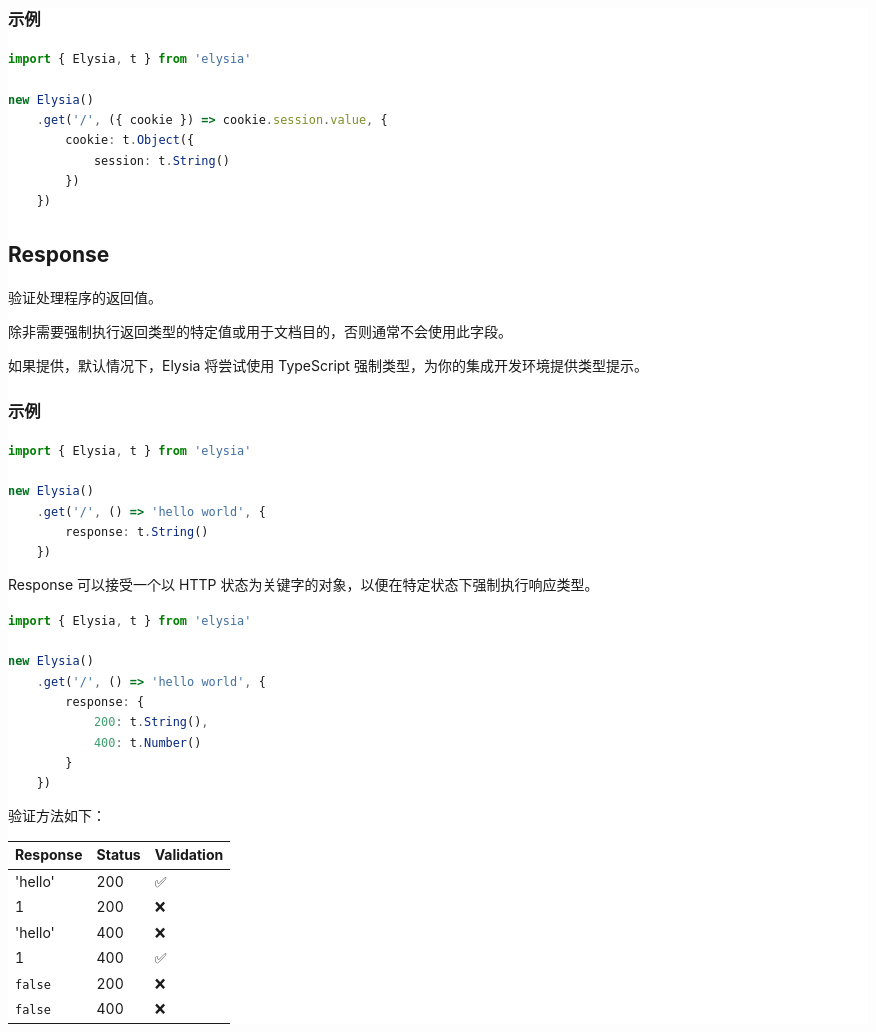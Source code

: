 ### 示例

```typescript twoslash
import { Elysia, t } from 'elysia'

new Elysia()
    .get('/', ({ cookie }) => cookie.session.value, {
        cookie: t.Object({
            session: t.String()
        })
    })
```

## Response

验证处理程序的返回值。

除非需要强制执行返回类型的特定值或用于文档目的，否则通常不会使用此字段。

如果提供，默认情况下，Elysia 将尝试使用 TypeScript 强制类型，为你的集成开发环境提供类型提示。

### 示例

```typescript twoslash
import { Elysia, t } from 'elysia'

new Elysia()
    .get('/', () => 'hello world', {
        response: t.String()
    })
```

Response 可以接受一个以 HTTP 状态为关键字的对象，以便在特定状态下强制执行响应类型。

```typescript twoslash
import { Elysia, t } from 'elysia'

new Elysia()
    .get('/', () => 'hello world', {
        response: {
            200: t.String(),
            400: t.Number()
        }
    })
```

验证方法如下：

| Response | Status | Validation |
| --- | --- | --------- |
| 'hello' | 200 | ✅ |
| 1 | 200 | ❌ |
| 'hello' | 400 | ❌ |
| 1 | 400 | ✅ |
| `false` | 200 | ❌ |
| `false` | 400 | ❌ |
